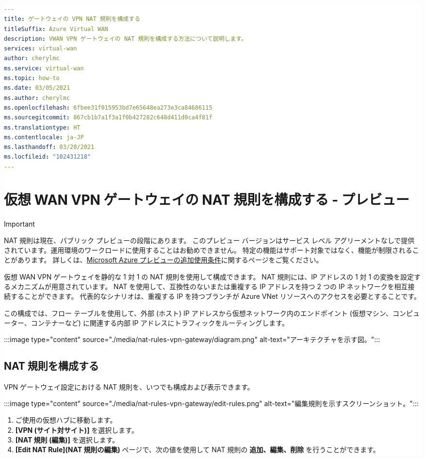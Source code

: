 ```yaml
---
title: ゲートウェイの VPN NAT 規則を構成する
titleSuffix: Azure Virtual WAN
description: VWAN VPN ゲートウェイの NAT 規則を構成する方法について説明します。
services: virtual-wan
author: cherylmc
ms.service: virtual-wan
ms.topic: how-to
ms.date: 03/05/2021
ms.author: cherylmc
ms.openlocfilehash: 6fbee31f015953bd7e65648ea273e3ca84686115
ms.sourcegitcommit: 867cb1b7a1f3a1f0b427282c648d411d0ca4f81f
ms.translationtype: HT
ms.contentlocale: ja-JP
ms.lasthandoff: 03/20/2021
ms.locfileid: "102431218"
---
```

# <a name="configure-nat-rules-for-your-virtual-wan-vpn-gateway---preview"></a>仮想 WAN VPN ゲートウェイの NAT 規則を構成する - プレビュー

> [!IMPORTANT]
> NAT 規則は現在、パブリック プレビューの段階にあります。
> このプレビュー バージョンはサービス レベル アグリーメントなしで提供されています。運用環境のワークロードに使用することはお勧めできません。 特定の機能はサポート対象ではなく、機能が制限されることがあります。
> 詳しくは、[Microsoft Azure プレビューの追加使用条件](https://azure.microsoft.com/support/legal/preview-supplemental-terms/)に関するページをご覧ください。

仮想 WAN VPN ゲートウェイを静的な 1 対 1 の NAT 規則を使用して構成できます。 NAT 規則には、IP アドレスの 1 対 1 の変換を設定するメカニズムが用意されています。 NAT を使用して、互換性のないまたは重複する IP アドレスを持つ 2 つの IP ネットワークを相互接続することができます。 代表的なシナリオは、重複する IP を持つブランチが Azure VNet リソースへのアクセスを必要とすることです。

この構成では、フロー テーブルを使用して、外部 (ホスト) IP アドレスから仮想ネットワーク内のエンドポイント (仮想マシン、コンピューター、コンテナーなど) に関連する内部 IP アドレスにトラフィックをルーティングします。

   :::image type="content" source="./media/nat-rules-vpn-gateway/diagram.png" alt-text="アーキテクチャを示す図。":::

## <a name="configure-nat-rules"></a><a name="rules"></a>NAT 規則を構成する

VPN ゲートウェイ設定における NAT 規則を、いつでも構成および表示できます。

   :::image type="content" source="./media/nat-rules-vpn-gateway/edit-rules.png" alt-text="編集規則を示すスクリーンショット。":::

1. ご使用の仮想ハブに移動します。
1. **[VPN (サイト対サイト)]** を選択します。
1. **[NAT 規則 (編集)]** を選択します。
1. **[Edit NAT Rule]\(NAT 規則の編集\)** ページで、次の値を使用して NAT 規則の **追加、編集、削除** を行うことができます。
